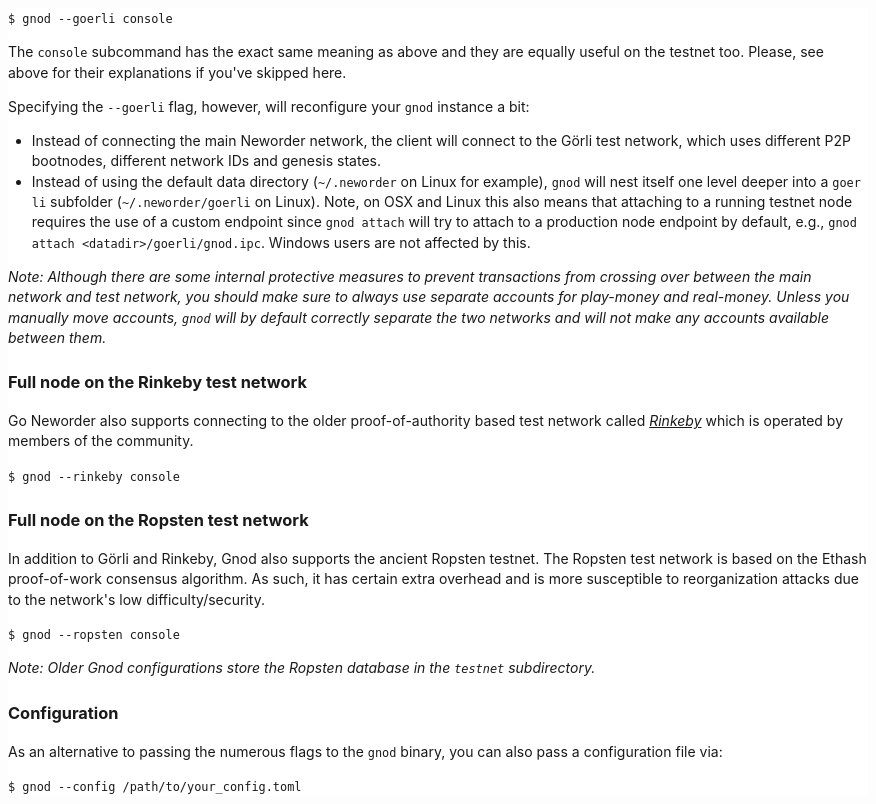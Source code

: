```shell
$ gnod --goerli console
```

The `console` subcommand has the exact same meaning as above and they are equally
useful on the testnet too. Please, see above for their explanations if you've skipped here.

Specifying the `--goerli` flag, however, will reconfigure your `gnod` instance a bit:

 * Instead of connecting the main Neworder network, the client will connect to the Görli
   test network, which uses different P2P bootnodes, different network IDs and genesis
   states.
 * Instead of using the default data directory (`~/.neworder` on Linux for example), `gnod`
   will nest itself one level deeper into a `goerli` subfolder (`~/.neworder/goerli` on
   Linux). Note, on OSX and Linux this also means that attaching to a running testnet node
   requires the use of a custom endpoint since `gnod attach` will try to attach to a
   production node endpoint by default, e.g.,
   `gnod attach <datadir>/goerli/gnod.ipc`. Windows users are not affected by
   this.

*Note: Although there are some internal protective measures to prevent transactions from
crossing over between the main network and test network, you should make sure to always
use separate accounts for play-money and real-money. Unless you manually move
accounts, `gnod` will by default correctly separate the two networks and will not make any
accounts available between them.*

### Full node on the Rinkeby test network

Go Neworder also supports connecting to the older proof-of-authority based test network
called [*Rinkeby*](https://www.rinkeby.io) which is operated by members of the community.

```shell
$ gnod --rinkeby console
```

### Full node on the Ropsten test network

In addition to Görli and Rinkeby, Gnod also supports the ancient Ropsten testnet. The
Ropsten test network is based on the Ethash proof-of-work consensus algorithm. As such,
it has certain extra overhead and is more susceptible to reorganization attacks due to the
network's low difficulty/security.

```shell
$ gnod --ropsten console
```

*Note: Older Gnod configurations store the Ropsten database in the `testnet` subdirectory.*

### Configuration

As an alternative to passing the numerous flags to the `gnod` binary, you can also pass a
configuration file via:

```shell
$ gnod --config /path/to/your_config.toml
```
